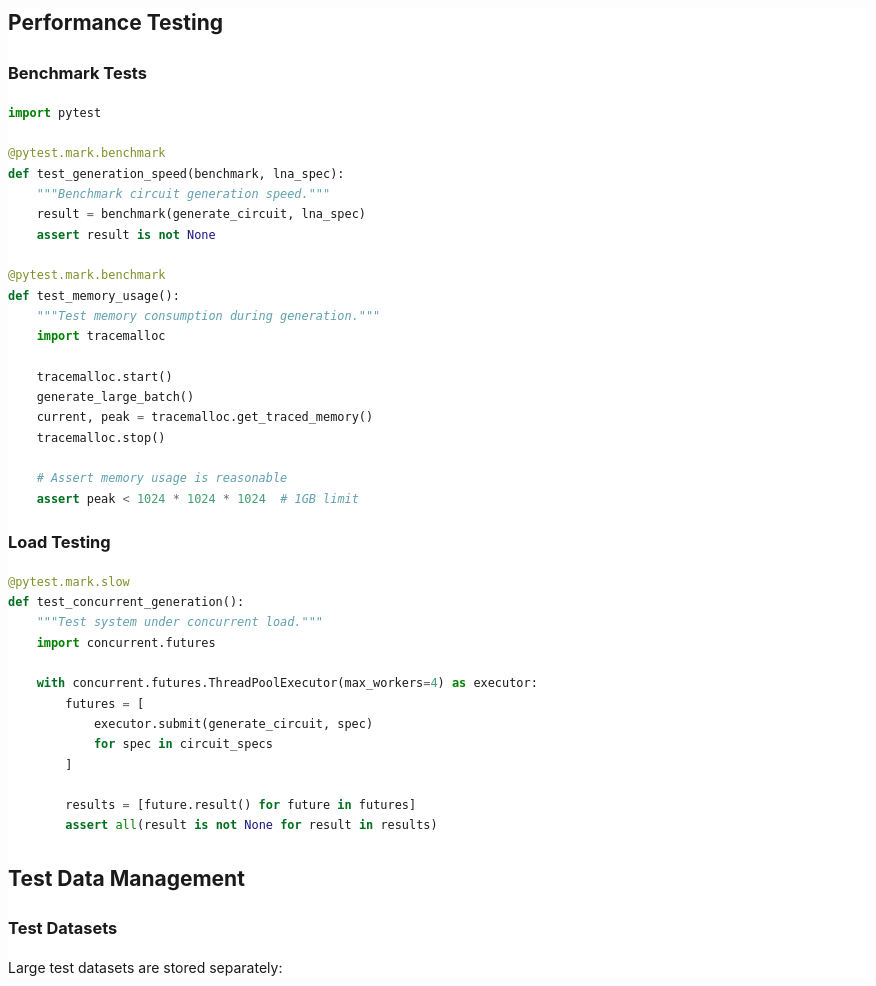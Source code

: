 ## Performance Testing

### Benchmark Tests

```python
import pytest

@pytest.mark.benchmark
def test_generation_speed(benchmark, lna_spec):
    """Benchmark circuit generation speed."""
    result = benchmark(generate_circuit, lna_spec)
    assert result is not None

@pytest.mark.benchmark
def test_memory_usage():
    """Test memory consumption during generation."""
    import tracemalloc
    
    tracemalloc.start()
    generate_large_batch()
    current, peak = tracemalloc.get_traced_memory()
    tracemalloc.stop()
    
    # Assert memory usage is reasonable
    assert peak < 1024 * 1024 * 1024  # 1GB limit
```

### Load Testing

```python
@pytest.mark.slow
def test_concurrent_generation():
    """Test system under concurrent load."""
    import concurrent.futures
    
    with concurrent.futures.ThreadPoolExecutor(max_workers=4) as executor:
        futures = [
            executor.submit(generate_circuit, spec)
            for spec in circuit_specs
        ]
        
        results = [future.result() for future in futures]
        assert all(result is not None for result in results)
```

## Test Data Management

### Test Datasets

Large test datasets are stored separately:
